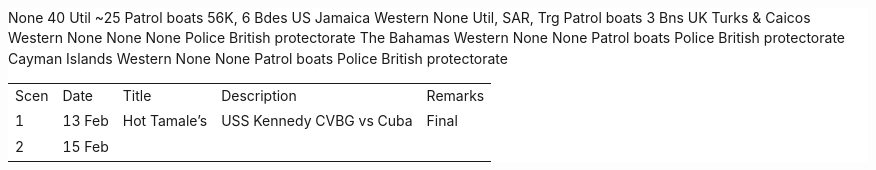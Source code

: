 <td>None</td>
<td>40 Util</td>
<td>~25 Patrol boats</td>
<td>56K, 6 Bdes</td>
<td>US</td>
</tr>
<tr class="even">
<td>Jamaica</td>
<td>Western</td>
<td>None</td>
<td>Util, SAR, Trg</td>
<td>Patrol boats</td>
<td>3 Bns</td>
<td>UK</td>
</tr>
<tr class="odd">
<td>Turks &amp; Caicos</td>
<td>Western</td>
<td>None</td>
<td>None</td>
<td>None</td>
<td>Police</td>
<td>British protectorate</td>
</tr>
<tr class="even">
<td>The Bahamas</td>
<td>Western</td>
<td>None</td>
<td>None</td>
<td>Patrol boats</td>
<td>Police</td>
<td>British protectorate</td>
</tr>
<tr class="odd">
<td>Cayman Islands</td>
<td>Western</td>
<td>None</td>
<td>None</td>
<td>Patrol boats</td>
<td>Police</td>
<td>British protectorate</td>
</tr>
</tbody>
</table>

<table>
<tbody>
<tr class="odd">
<td>Scen</td>
<td>Date</td>
<td>Title</td>
<td>Description</td>
<td>Remarks</td>
</tr>
<tr class="even">
<td>1</td>
<td>13 Feb</td>
<td>Hot Tamale’s</td>
<td>USS Kennedy CVBG vs Cuba</td>
<td>Final</td>
</tr>
<tr class="odd">
<td>2</td>
<td>15 Feb</td>